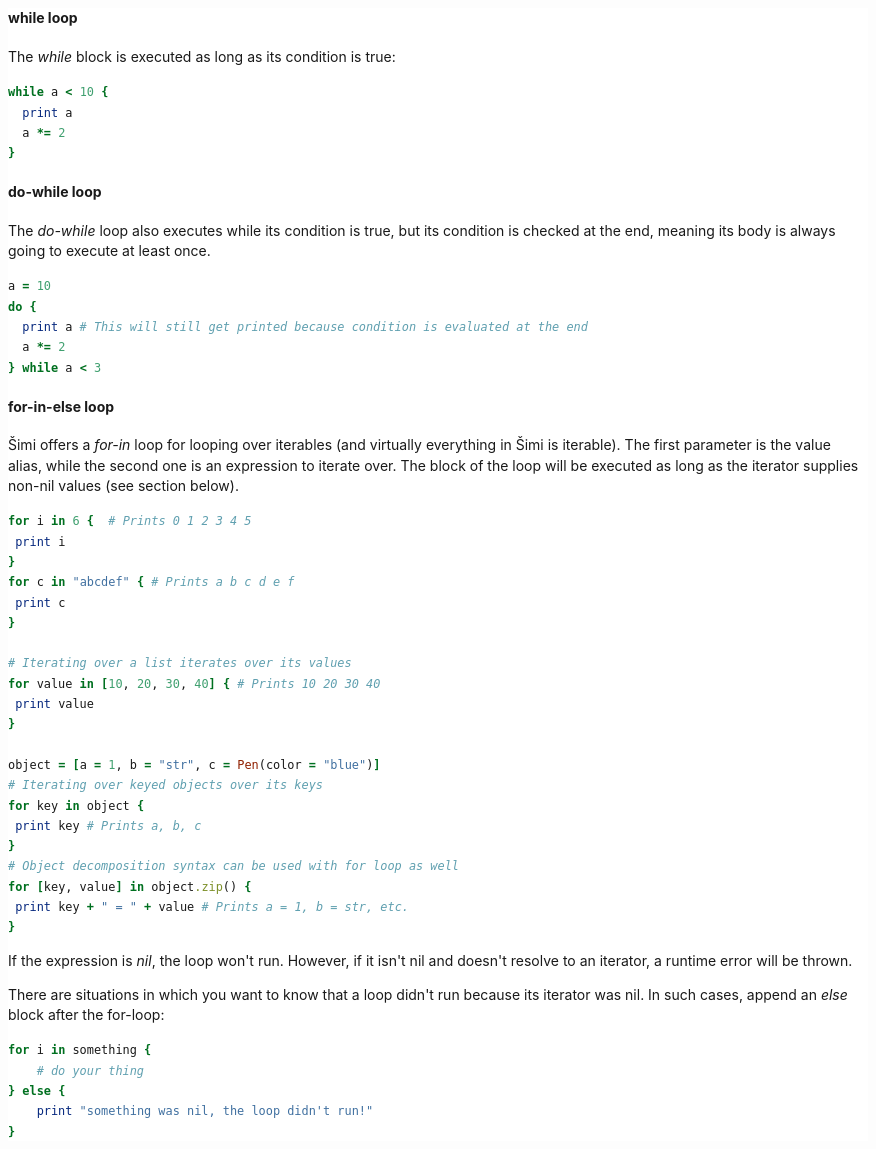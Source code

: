 #### while loop
The *while* block is executed as long as its condition is true:
```ruby
while a < 10 {
  print a
  a *= 2
}
```

#### do-while loop
The *do-while* loop also executes while its condition is true, but its condition is checked at the end, meaning its body is always going to execute at least once.
```ruby
a = 10
do {
  print a # This will still get printed because condition is evaluated at the end
  a *= 2
} while a < 3
```

#### for-in-else loop
Šimi offers a *for-in* loop for looping over iterables (and virtually everything in Šimi is iterable). The first parameter is the value alias, while the second one is an expression to iterate over. The block of the loop will be executed as long as the iterator supplies non-nil values (see section below).
```ruby
for i in 6 {  # Prints 0 1 2 3 4 5
 print i
}
for c in "abcdef" { # Prints a b c d e f
 print c
}

# Iterating over a list iterates over its values
for value in [10, 20, 30, 40] { # Prints 10 20 30 40
 print value
}

object = [a = 1, b = "str", c = Pen(color = "blue")]
# Iterating over keyed objects over its keys
for key in object {
 print key # Prints a, b, c
}
# Object decomposition syntax can be used with for loop as well
for [key, value] in object.zip() {
 print key + " = " + value # Prints a = 1, b = str, etc.
}
```

If the expression is *nil*, the loop won't run. However, if it isn't nil and doesn't resolve to an iterator, a runtime error will be thrown.

There are situations in which you want to know that a loop didn't run because its iterator was nil. In such cases, append an *else* block after the for-loop:
```ruby
for i in something {
    # do your thing
} else {
    print "something was nil, the loop didn't run!"
}
```
